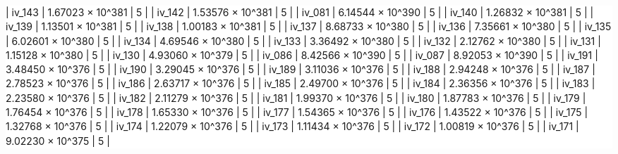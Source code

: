 | iv_143 | 1.67023 × 10^381 | 5 |
| iv_142 | 1.53576 × 10^381 | 5 |
| iv_081 | 6.14544 × 10^390 | 5 |
| iv_140 | 1.26832 × 10^381 | 5 |
| iv_139 | 1.13501 × 10^381 | 5 |
| iv_138 | 1.00183 × 10^381 | 5 |
| iv_137 | 8.68733 × 10^380 | 5 |
| iv_136 | 7.35661 × 10^380 | 5 |
| iv_135 | 6.02601 × 10^380 | 5 |
| iv_134 | 4.69546 × 10^380 | 5 |
| iv_133 | 3.36492 × 10^380 | 5 |
| iv_132 | 2.12762 × 10^380 | 5 |
| iv_131 | 1.15128 × 10^380 | 5 |
| iv_130 | 4.93060 × 10^379 | 5 |
| iv_086 | 8.42566 × 10^390 | 5 |
| iv_087 | 8.92053 × 10^390 | 5 |
| iv_191 | 3.48450 × 10^376 | 5 |
| iv_190 | 3.29045 × 10^376 | 5 |
| iv_189 | 3.11036 × 10^376 | 5 |
| iv_188 | 2.94248 × 10^376 | 5 |
| iv_187 | 2.78523 × 10^376 | 5 |
| iv_186 | 2.63717 × 10^376 | 5 |
| iv_185 | 2.49700 × 10^376 | 5 |
| iv_184 | 2.36356 × 10^376 | 5 |
| iv_183 | 2.23580 × 10^376 | 5 |
| iv_182 | 2.11279 × 10^376 | 5 |
| iv_181 | 1.99370 × 10^376 | 5 |
| iv_180 | 1.87783 × 10^376 | 5 |
| iv_179 | 1.76454 × 10^376 | 5 |
| iv_178 | 1.65330 × 10^376 | 5 |
| iv_177 | 1.54365 × 10^376 | 5 |
| iv_176 | 1.43522 × 10^376 | 5 |
| iv_175 | 1.32768 × 10^376 | 5 |
| iv_174 | 1.22079 × 10^376 | 5 |
| iv_173 | 1.11434 × 10^376 | 5 |
| iv_172 | 1.00819 × 10^376 | 5 |
| iv_171 | 9.02230 × 10^375 | 5 |